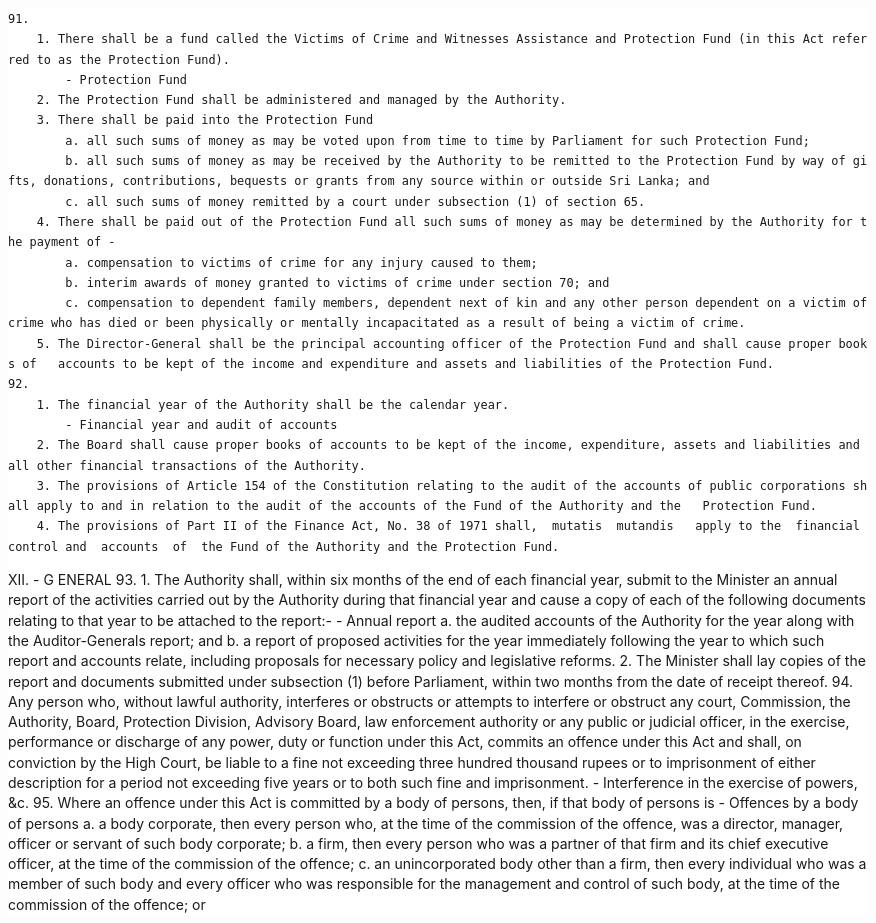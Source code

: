     91. 
        1. There shall be a fund called the Victims of Crime and Witnesses Assistance and Protection Fund (in this Act referred to as the Protection Fund).
            - Protection Fund
        2. The Protection Fund shall be administered and managed by the Authority.
        3. There shall be paid into the Protection Fund
            a. all such sums of money as may be voted upon from time to time by Parliament for such Protection Fund;
            b. all such sums of money as may be received by the Authority to be remitted to the Protection Fund by way of gifts, donations, contributions, bequests or grants from any source within or outside Sri Lanka; and
            c. all such sums of money remitted by a court under subsection (1) of section 65.
        4. There shall be paid out of the Protection Fund all such sums of money as may be determined by the Authority for the payment of -
            a. compensation to victims of crime for any injury caused to them;
            b. interim awards of money granted to victims of crime under section 70; and
            c. compensation to dependent family members, dependent next of kin and any other person dependent on a victim of crime who has died or been physically or mentally incapacitated as a result of being a victim of crime.
        5. The Director-General shall be the principal accounting officer of the Protection Fund and shall cause proper books of   accounts to be kept of the income and expenditure and assets and liabilities of the Protection Fund.
    92. 
        1. The financial year of the Authority shall be the calendar year.
            - Financial year and audit of accounts
        2. The Board shall cause proper books of accounts to be kept of the income, expenditure, assets and liabilities and all other financial transactions of the Authority.
        3. The provisions of Article 154 of the Constitution relating to the audit of the accounts of public corporations shall apply to and in relation to the audit of the accounts of the Fund of the Authority and the   Protection Fund.
        4. The provisions of Part II of the Finance Act, No. 38 of 1971 shall,  mutatis  mutandis   apply to the  financial  control and  accounts  of  the Fund of the Authority and the Protection Fund.
XII. 
    - G ENERAL
    93. 
        1. The Authority shall, within six months of the end of each financial year, submit to the Minister an annual report of the activities carried out by the Authority during that financial year and cause a copy of each of the following documents relating to that year to be attached to the report:-
            - Annual report
            a. the audited accounts of the Authority for the year along with the Auditor-Generals report; and
            b. a report of proposed activities for the year immediately following the year to which such report and accounts relate, including proposals for necessary policy and legislative reforms.
        2. The Minister shall lay copies of the report and documents submitted under subsection (1) before Parliament, within two months from the date of receipt thereof.
    94. Any  person  who,  without  lawful   authority, interferes  or  obstructs  or  attempts  to  interfere  or  obstruct any  court,  Commission,  the Authority,  Board, Protection Division, Advisory Board, law enforcement authority or  any public  or  judicial  officer,  in  the  exercise,  performance   or discharge  of  any  power,  duty  or  function  under  this   Act, commits  an  offence under this Act and  shall,  on  conviction by  the  High Court, be liable to a fine not exceeding three hundred thousand rupees or to imprisonment of either description for a period not exceeding five years or to both such fine and imprisonment.
        - Interference in the exercise of powers, &c.
    95. Where an offence under this Act is committed by a body of persons, then, if that body of persons is
        - Offences by a body of persons
            a. a body corporate, then every person who, at the time of the commission of the offence, was a director, manager, officer or servant of such body corporate;
            b. a firm, then every person who was a partner of that firm and its chief executive officer, at the time of the commission of the offence;
            c. an unincorporated body other than a firm, then every individual who was a member of such body and every officer who was responsible for the management and control of such body, at the time of the commission of the offence; or